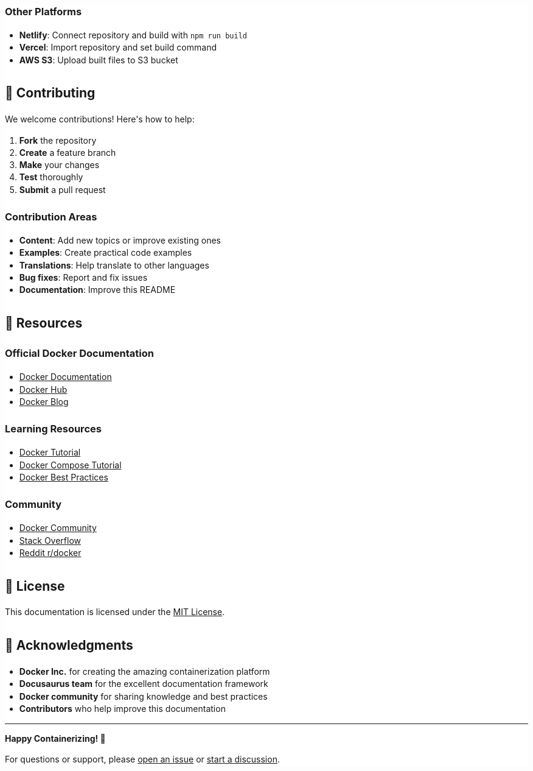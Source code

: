 ### Other Platforms
- **Netlify**: Connect repository and build with `npm run build`
- **Vercel**: Import repository and set build command
- **AWS S3**: Upload built files to S3 bucket

## 🤝 Contributing

We welcome contributions! Here's how to help:

1. **Fork** the repository
2. **Create** a feature branch
3. **Make** your changes
4. **Test** thoroughly
5. **Submit** a pull request

### Contribution Areas
- **Content**: Add new topics or improve existing ones
- **Examples**: Create practical code examples
- **Translations**: Help translate to other languages
- **Bug fixes**: Report and fix issues
- **Documentation**: Improve this README

## 📖 Resources

### Official Docker Documentation
- [Docker Documentation](https://docs.docker.com/)
- [Docker Hub](https://hub.docker.com/)
- [Docker Blog](https://www.docker.com/blog/)

### Learning Resources
- [Docker Tutorial](https://docs.docker.com/get-started/)
- [Docker Compose Tutorial](https://docs.docker.com/compose/)
- [Docker Best Practices](https://docs.docker.com/develop/dev-best-practices/)

### Community
- [Docker Community](https://community.docker.com/)
- [Stack Overflow](https://stackoverflow.com/questions/tagged/docker)
- [Reddit r/docker](https://www.reddit.com/r/docker/)

## 📄 License

This documentation is licensed under the [MIT License](LICENSE).

## 🙏 Acknowledgments

- **Docker Inc.** for creating the amazing containerization platform
- **Docusaurus team** for the excellent documentation framework
- **Docker community** for sharing knowledge and best practices
- **Contributors** who help improve this documentation

---

**Happy Containerizing! 🐳**

For questions or support, please [open an issue](https://github.com/your-repo/issues) or [start a discussion](https://github.com/your-repo/discussions).
